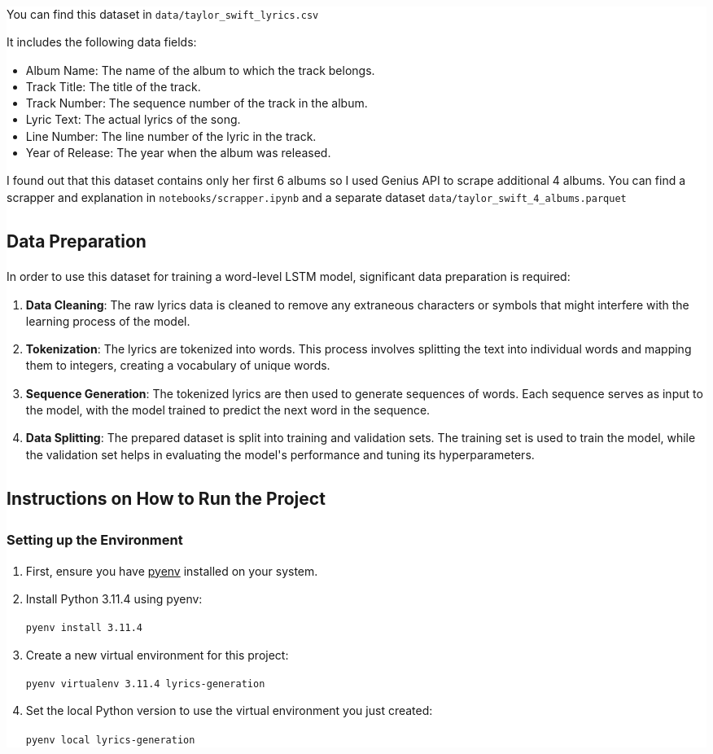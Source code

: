 You can find this dataset in `data/taylor_swift_lyrics.csv`

It includes the following data fields:

- Album Name: The name of the album to which the track belongs.
- Track Title: The title of the track.
- Track Number: The sequence number of the track in the album.
- Lyric Text: The actual lyrics of the song.
- Line Number: The line number of the lyric in the track.
- Year of Release: The year when the album was released.

I found out that this dataset contains only her first 6 albums so I used Genius API to scrape additional 4 albums. You can find a scrapper and explanation in `notebooks/scrapper.ipynb` and a separate dataset `data/taylor_swift_4_albums.parquet`

## Data Preparation

In order to use this dataset for training a word-level LSTM model, significant data preparation is required:

1. **Data Cleaning**: The raw lyrics data is cleaned to remove any extraneous characters or symbols that might interfere with the learning process of the model.

2. **Tokenization**: The lyrics are tokenized into words. This process involves splitting the text into individual words and mapping them to integers, creating a vocabulary of unique words.

3. **Sequence Generation**: The tokenized lyrics are then used to generate sequences of words. Each sequence serves as input to the model, with the model trained to predict the next word in the sequence.

4. **Data Splitting**: The prepared dataset is split into training and validation sets. The training set is used to train the model, while the validation set helps in evaluating the model's performance and tuning its hyperparameters.

## Instructions on How to Run the Project

### Setting up the Environment

1. First, ensure you have [pyenv](https://github.com/pyenv/pyenv) installed on your system.

2. Install Python 3.11.4 using pyenv:

    ```bash
    pyenv install 3.11.4
    ```

3. Create a new virtual environment for this project:

    ```bash
    pyenv virtualenv 3.11.4 lyrics-generation
    ```

4. Set the local Python version to use the virtual environment you just created:

    ```bash
    pyenv local lyrics-generation
    ```
